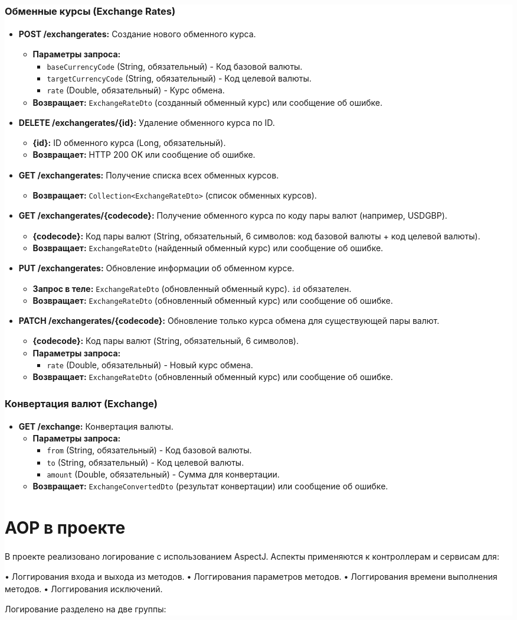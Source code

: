 ### Обменные курсы (Exchange Rates)

*   **POST /exchangerates:** Создание нового обменного курса.
    *   **Параметры запроса:**
        *   `baseCurrencyCode` (String, обязательный) - Код базовой валюты.
        *   `targetCurrencyCode` (String, обязательный) - Код целевой валюты.
        *   `rate` (Double, обязательный) - Курс обмена.
    *   **Возвращает:** `ExchangeRateDto` (созданный обменный курс) или сообщение об ошибке.

*   **DELETE /exchangerates/{id}:** Удаление обменного курса по ID.
    *   **{id}:** ID обменного курса (Long, обязательный).
    *   **Возвращает:** HTTP 200 OK или сообщение об ошибке.

*   **GET /exchangerates:** Получение списка всех обменных курсов.
    *   **Возвращает:** `Collection<ExchangeRateDto>` (список обменных курсов).

*   **GET /exchangerates/{codecode}:** Получение обменного курса по коду пары валют (например, USDGBP).
    *   **{codecode}:** Код пары валют (String, обязательный, 6 символов: код базовой валюты + код целевой валюты).
    *   **Возвращает:** `ExchangeRateDto` (найденный обменный курс) или сообщение об ошибке.

*   **PUT /exchangerates:** Обновление информации об обменном курсе.
    *   **Запрос в теле:** `ExchangeRateDto` (обновленный обменный курс). `id` обязателен.
    *   **Возвращает:** `ExchangeRateDto` (обновленный обменный курс) или сообщение об ошибке.

*   **PATCH /exchangerates/{codecode}:** Обновление только курса обмена для существующей пары валют.
    *   **{codecode}:** Код пары валют (String, обязательный, 6 символов).
    *   **Параметры запроса:**
        *   `rate` (Double, обязательный) - Новый курс обмена.
    *   **Возвращает:** `ExchangeRateDto` (обновленный обменный курс) или сообщение об ошибке.

### Конвертация валют (Exchange)

*   **GET /exchange:** Конвертация валюты.
    *   **Параметры запроса:**
        *   `from` (String, обязательный) - Код базовой валюты.
        *   `to` (String, обязательный) - Код целевой валюты.
        *   `amount` (Double, обязательный) - Сумма для конвертации.
    *   **Возвращает:** `ExchangeConvertedDto` (результат конвертации) или сообщение об ошибке.


# AOP в проекте

В проекте реализовано логирование с использованием AspectJ. Аспекты применяются к контроллерам и сервисам для:

•   Логгирования входа и выхода из методов.
•   Логгирования параметров методов.
•   Логгирования времени выполнения методов.
•   Логгирования исключений.

Логирование разделено на две группы:

